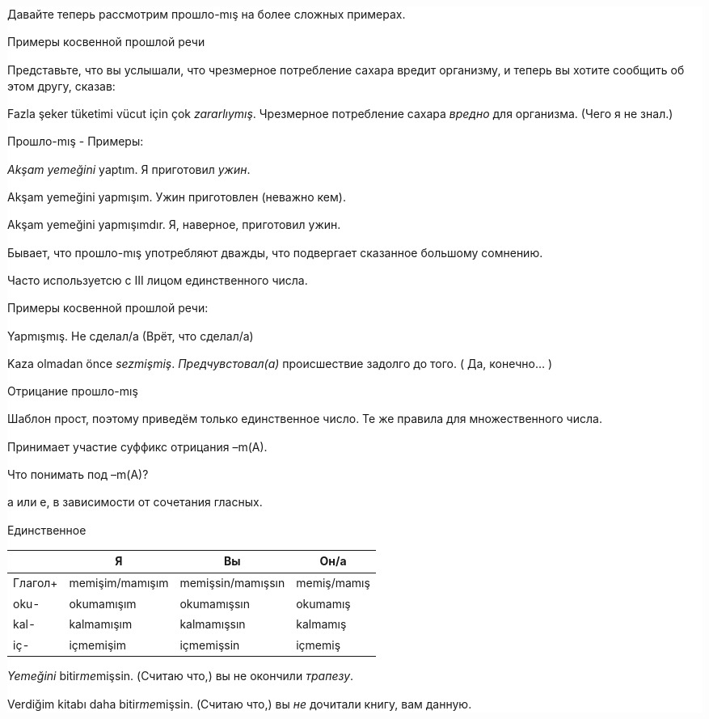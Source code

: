 Давайте теперь рассмотрим прошло-mış на более сложных примерах.

Примеры косвенной прошлой речи

Представьте, что вы услышали, что чрезмерное потребление сахара вредит организму, и теперь вы хотите сообщить об этом другу, сказав:

Fazla şeker tüketimi vücut için çok *zararlıymış*.
Чрезмерное потребление сахара *вредно* для организма. (Чего я не знал.)

Прошло-mış - Примеры:

*Akşam yemeğini* yaptım.
Я приготовил *ужин*.

Akşam yemeğini yapmışım.
Ужин приготовлен (неважно кем).

Akşam yemeğini yapmışımdır.
Я, наверное, приготовил ужин.



Бывает, что прошло-mış употребляют дважды, что подвергает сказанное  большому сомнению.

Часто используетсю с III лицом единственного числа.

Примеры косвенной прошлой речи:

Yapmışmış.
Не сделал/а (Врёт, что сделал/а)

Kaza olmadan önce *sezmişmiş*.
*Предчувстовал(а)* происшествие задолго до того. ( Да, конечно… )

Отрицание прошло-mış

Шаблон прост, поэтому приведём только единственное число. Те же правила для множественного числа.

Принимает участие суффикс отрицания –m(A).

Что понимать под –m(A)?

а или e, в зависимости от сочетания гласных.

Единственное

|  | Я | Вы  | Он/а  |
| ------ | -------------- | ---------------- | ------------ |
| Глагол+ | memişim/mamışım | memişsin/mamışsın |  memiş/mamış |
| oku- | okumamışım |	okumamışsın |	okumamış |
| kal- | kalmamışım | 	kalmamışsın | 	kalmamış |
| iç-	| içmemişim | 	içmemişsin | 	içmemiş |

*Yemeğini* bitir*me*mişsin.
(Считаю что,) вы не окончили *трапезу*.

Verdiğim kitabı daha bitir*me*mişsin.
(Считаю что,) вы *не* дочитали книгу, вам данную.
